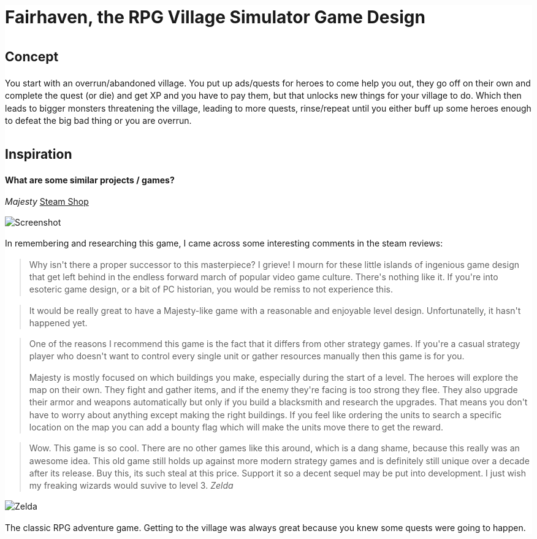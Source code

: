 # Fairhaven, the RPG Village Simulator Game Design

## Concept

You start with an overrun/abandoned village. You put up ads/quests for heroes to come help you out, they go off on their own and complete the quest (or die) and get XP and you have to pay them, but that unlocks new things for your village to do. Which then leads to bigger monsters threatening the village, leading to more quests, rinse/repeat until you either buff up some heroes enough to defeat the big bad thing or you are overrun.

## Inspiration

**What are some similar projects / games?**

_Majesty_
[Steam Shop](https://store.steampowered.com/app/25990/Majesty_Gold_HD/)

![Screenshot](https://www.dropbox.com/s/vy3hyjcsmbs14br/6860-10-majesty-gold-edition.jpg?raw=1)

In remembering and researching this game, I came across some interesting comments in the steam reviews:

> Why isn't there a proper successor to this masterpiece? I grieve! I mourn for these little islands of ingenious game design that get left behind in the endless forward march of popular video game culture. There's nothing like it. If you're into esoteric game design, or a bit of PC historian, you would be remiss to not experience this.

> It would be really great to have a Majesty-like game with a reasonable and enjoyable level design. Unfortunatelly, it hasn't happened yet.

>One of the reasons I recommend this game is the fact that it differs from other strategy games. If you're a casual strategy player who doesn't want to control every single unit or gather resources manually then this game is for you.
>
> Majesty is mostly focused on which buildings you make, especially during the start of a level. The heroes will explore the map on their own. They fight and gather items, and if the enemy they're facing is too strong they flee. They also upgrade their armor and weapons automatically but only if you build a blacksmith and research the upgrades. That means you don't have to worry about anything except making the right buildings. If you feel like ordering the units to search a specific location on the map you can add a bounty flag which will make the units move there to get the reward.

> Wow. This game is so cool. There are no other games like this around, which is a dang shame, because this really was an awesome idea. This old game still holds up against more modern strategy games and is definitely still unique over a decade after its release. Buy this, its such steal at this price. Support it so a decent sequel may be put into development. I just wish my freaking wizards would suvive to level 3.
_Zelda_ 

![Zelda](https://www.dropbox.com/s/k2mut1s5xt0136k/Kakariko-Village-Sign.png?raw=1)

The classic RPG adventure game. Getting to the village was always great because you knew some quests were going to happen.
